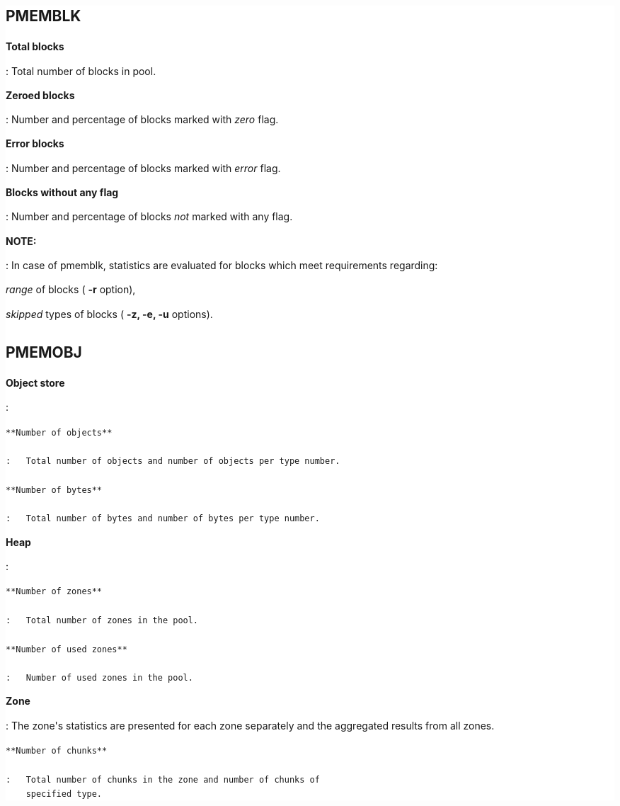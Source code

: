 PMEMBLK
-------

**Total blocks**

:   Total number of blocks in pool.

**Zeroed blocks**

:   Number and percentage of blocks marked with *zero* flag.

**Error blocks**

:   Number and percentage of blocks marked with *error* flag.

**Blocks without any flag**

:   Number and percentage of blocks *not* marked with any flag.

**NOTE:**

:   In case of pmemblk, statistics are evaluated for blocks which meet
    requirements regarding:

*range* of blocks ( **-r** option),

*skipped* types of blocks ( **-z, -e, -u** options).

PMEMOBJ
-------

**Object store**

:

    **Number of objects**

    :   Total number of objects and number of objects per type number.

    **Number of bytes**

    :   Total number of bytes and number of bytes per type number.

**Heap**

:

    **Number of zones**

    :   Total number of zones in the pool.

    **Number of used zones**

    :   Number of used zones in the pool.

**Zone**

:   The zone\'s statistics are presented for each zone separately and
    the aggregated results from all zones.

    **Number of chunks**

    :   Total number of chunks in the zone and number of chunks of
        specified type.
